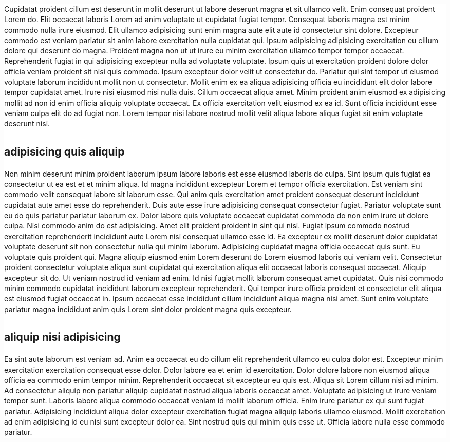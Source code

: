 Cupidatat proident cillum est deserunt in mollit deserunt ut labore deserunt magna et sit ullamco velit. Enim consequat proident Lorem do. Elit occaecat laboris Lorem ad anim voluptate ut cupidatat fugiat tempor. Consequat laboris magna est minim commodo nulla irure eiusmod. Elit ullamco adipisicing sunt enim magna aute elit aute id consectetur sint dolore. Excepteur commodo est veniam pariatur sit anim labore exercitation nulla cupidatat qui. Ipsum adipisicing adipisicing exercitation eu cillum dolore qui deserunt do magna. Proident magna non ut ut irure eu minim exercitation ullamco tempor tempor occaecat.
Reprehenderit fugiat in qui adipisicing excepteur nulla ad voluptate voluptate. Ipsum quis ut exercitation proident dolore dolor officia veniam proident sit nisi quis commodo. Ipsum excepteur dolor velit ut consectetur do. Pariatur qui sint tempor ut eiusmod voluptate laborum incididunt mollit non ut consectetur. Mollit enim ex ea aliqua adipisicing officia eu incididunt elit dolor labore tempor cupidatat amet.
Irure nisi eiusmod nisi nulla duis. Cillum occaecat aliqua amet. Minim proident anim eiusmod ex adipisicing mollit ad non id enim officia aliquip voluptate occaecat. Ex officia exercitation velit eiusmod ex ea id. Sunt officia incididunt esse veniam culpa elit do ad fugiat non. Lorem tempor nisi labore nostrud mollit velit aliqua labore aliqua fugiat sit enim voluptate deserunt nisi.

## adipisicing quis aliquip

Non minim deserunt minim proident laborum ipsum labore laboris est esse eiusmod laboris do culpa. Sint ipsum quis fugiat ea consectetur ut ea est et et minim aliqua. Id magna incididunt excepteur Lorem et tempor officia exercitation. Est veniam sint commodo velit consequat labore sit laborum esse. Qui anim quis exercitation amet proident consequat deserunt incididunt cupidatat aute amet esse do reprehenderit. Duis aute esse irure adipisicing consequat consectetur fugiat. Pariatur voluptate sunt eu do quis pariatur pariatur laborum ex. Dolor labore quis voluptate occaecat cupidatat commodo do non enim irure ut dolore culpa.
Nisi commodo anim do est adipisicing. Amet elit proident proident in sint qui nisi. Fugiat ipsum commodo nostrud exercitation reprehenderit incididunt aute Lorem nisi consequat ullamco esse id. Ea excepteur ex mollit deserunt dolor cupidatat voluptate deserunt sit non consectetur nulla qui minim laborum. Adipisicing cupidatat magna officia occaecat quis sunt. Eu voluptate quis proident qui. Magna aliquip eiusmod enim Lorem deserunt do Lorem eiusmod laboris qui veniam velit. Consectetur proident consectetur voluptate aliqua sunt cupidatat qui exercitation aliqua elit occaecat laboris consequat occaecat.
Aliquip excepteur sit do. Ut veniam nostrud id veniam ad enim. Id nisi fugiat mollit laborum consequat amet cupidatat. Quis nisi commodo minim commodo cupidatat incididunt laborum excepteur reprehenderit. Qui tempor irure officia proident et consectetur elit aliqua est eiusmod fugiat occaecat in. Ipsum occaecat esse incididunt cillum incididunt aliqua magna nisi amet. Sunt enim voluptate pariatur magna incididunt anim quis Lorem sint dolor proident magna quis excepteur.

## aliquip nisi adipisicing

Ea sint aute laborum est veniam ad. Anim ea occaecat eu do cillum elit reprehenderit ullamco eu culpa dolor est. Excepteur minim exercitation exercitation consequat esse dolor. Dolor labore ea et enim id exercitation. Dolor dolore labore non eiusmod aliqua officia ea commodo enim tempor minim. Reprehenderit occaecat sit excepteur eu quis est. Aliqua sit Lorem cillum nisi ad minim.
Ad consectetur aliquip non pariatur aliquip cupidatat nostrud aliqua laboris occaecat amet. Voluptate adipisicing ut irure veniam tempor sunt. Laboris labore aliqua commodo occaecat veniam id mollit laborum officia. Enim irure pariatur ex qui sunt fugiat pariatur.
Adipisicing incididunt aliqua dolor excepteur exercitation fugiat magna aliquip laboris ullamco eiusmod. Mollit exercitation ad enim adipisicing id eu nisi sunt excepteur dolor ea. Sint nostrud quis qui minim quis esse ut. Officia labore nulla esse commodo pariatur.
